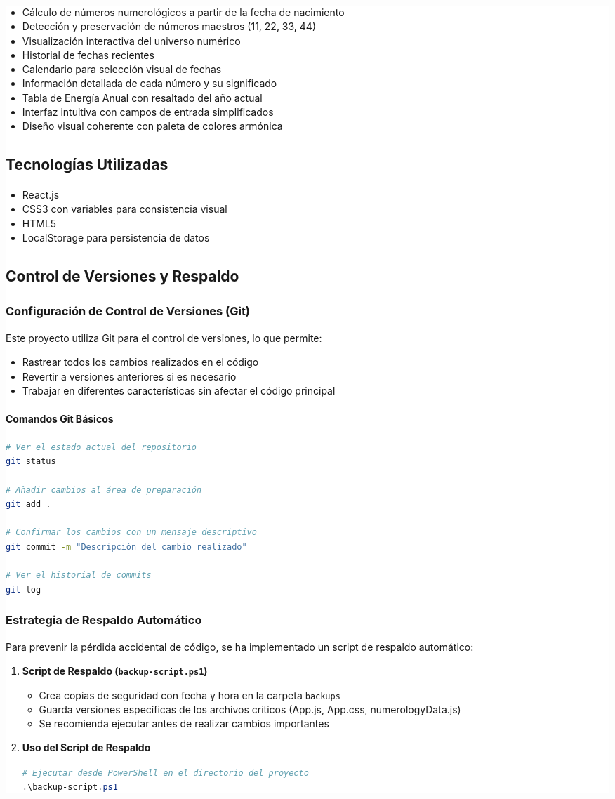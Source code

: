 - Cálculo de números numerológicos a partir de la fecha de nacimiento
- Detección y preservación de números maestros (11, 22, 33, 44)
- Visualización interactiva del universo numérico
- Historial de fechas recientes
- Calendario para selección visual de fechas
- Información detallada de cada número y su significado
- Tabla de Energía Anual con resaltado del año actual
- Interfaz intuitiva con campos de entrada simplificados
- Diseño visual coherente con paleta de colores armónica

## Tecnologías Utilizadas

- React.js
- CSS3 con variables para consistencia visual
- HTML5
- LocalStorage para persistencia de datos

## Control de Versiones y Respaldo

### Configuración de Control de Versiones (Git)

Este proyecto utiliza Git para el control de versiones, lo que permite:
- Rastrear todos los cambios realizados en el código
- Revertir a versiones anteriores si es necesario
- Trabajar en diferentes características sin afectar el código principal

#### Comandos Git Básicos

```bash
# Ver el estado actual del repositorio
git status

# Añadir cambios al área de preparación
git add .

# Confirmar los cambios con un mensaje descriptivo
git commit -m "Descripción del cambio realizado"

# Ver el historial de commits
git log
```

### Estrategia de Respaldo Automático

Para prevenir la pérdida accidental de código, se ha implementado un script de respaldo automático:

1. **Script de Respaldo (`backup-script.ps1`)**
   - Crea copias de seguridad con fecha y hora en la carpeta `backups`
   - Guarda versiones específicas de los archivos críticos (App.js, App.css, numerologyData.js)
   - Se recomienda ejecutar antes de realizar cambios importantes

2. **Uso del Script de Respaldo**
   ```powershell
   # Ejecutar desde PowerShell en el directorio del proyecto
   .\backup-script.ps1
   ```
